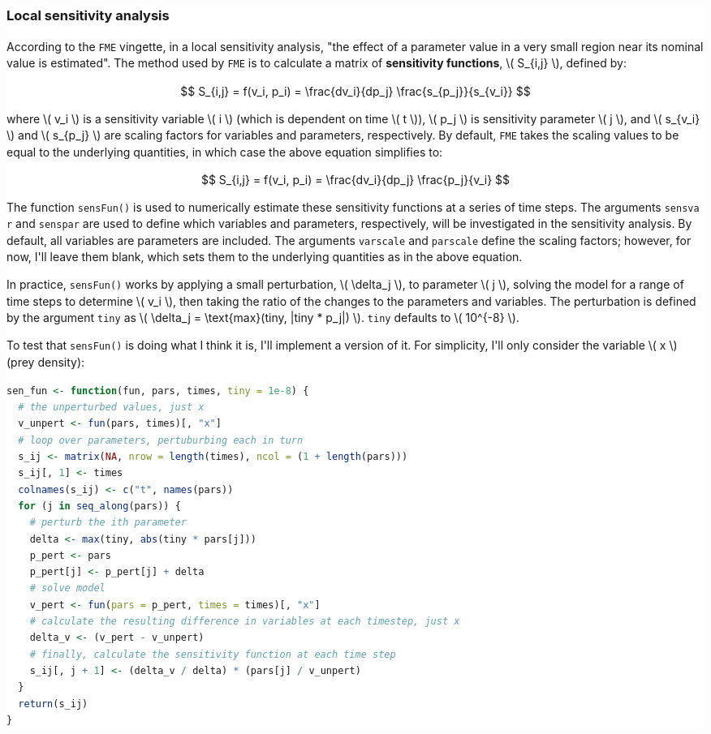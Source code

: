 ### Local sensitivity analysis

According to the `FME` vingette, in a local sensitivity analysis, "the effect of a parameter value in a very small region near its nominal value is estimated". The method used by `FME` is to calculate a matrix of **sensitivity functions**, \\( S_{i,j} \\), defined by:

$$
S_{i,j} = f(v_i, p_i) = \frac{dv_i}{dp_j} \frac{s_{p_j}}{s_{v_i}}
$$

where \\( v_i \\) is a sensitivity variable \\( i \\) (which is dependent on time \\( t \\)), \\( p_j \\) is sensitivity parameter \\( j \\), and \\( s_{v_i} \\) and \\( s_{p_j} \\) are scaling factors for variables and parameters, respectively. By default, `FME` takes the scaling values to be equal to the underlying quantities, in which case the above equation simplifies to:

$$
S_{i,j} = f(v_i, p_i) = \frac{dv_i}{dp_j} \frac{p_j}{v_i}
$$

The function `sensFun()` is used to numerically estimate these sensitivity functions at a series of time steps. The arguments `sensvar` and `senspar` are used to define which variables and parameters, respectively, will be investigated in the sensitivity analysis. By default, all variables are parameters are included. The arguments `varscale` and `parscale` define the scaling factors; however, for now, I'll leave them blank, which sets them to the underlying quantities as in the above equation.

In practice, `sensFun()` works by applying a small perturbation, \\( \delta_j \\), to parameter \\( j \\), solving the model for a range of time steps to determine \\( v_i \\), then taking the ratio of the changes to the parameters and variables. The perturbation is defined by the argument `tiny` as \\( \delta_j = \text{max}(tiny, |tiny * p_j|) \\). `tiny` defaults to \\( 10^{-8} \\).

To test that `sensFun()` is doing what I think it is, I'll implement a version of it. For simplicity, I'll only consider the variable \\( x \\) (prey density):


```r
sen_fun <- function(fun, pars, times, tiny = 1e-8) {
  # the unperturbed values, just x
  v_unpert <- fun(pars, times)[, "x"]
  # loop over parameters, pertuburbing each in turn
  s_ij <- matrix(NA, nrow = length(times), ncol = (1 + length(pars)))
  s_ij[, 1] <- times
  colnames(s_ij) <- c("t", names(pars))
  for (j in seq_along(pars)) {
    # perturb the ith parameter
    delta <- max(tiny, abs(tiny * pars[j]))
    p_pert <- pars
    p_pert[j] <- p_pert[j] + delta
    # solve model
    v_pert <- fun(pars = p_pert, times = times)[, "x"]
    # calculate the resulting difference in variables at each timestep, just x
    delta_v <- (v_pert - v_unpert)
    # finally, calculate the sensitivity function at each time step
    s_ij[, j + 1] <- (delta_v / delta) * (pars[j] / v_unpert)
  }
  return(s_ij)
}
```
